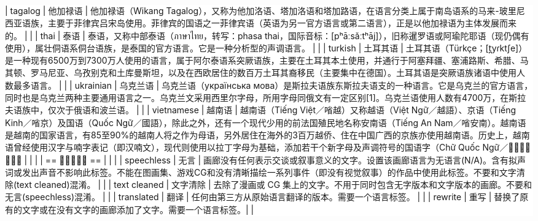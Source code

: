 | tagalog | 他加禄语 | 他加禄语（Wikang Tagalog），又称为他加洛语、塔加洛语和塔加路语，在语言分类上属于南岛语系的马来-玻里尼西亚语族，主要于菲律宾吕宋岛使用。菲律宾的国语之一菲律宾语（英语为另一官方语言或第二语言），正是以他加禄语为主体发展而来的。 | |
| thai | 泰语 | 泰语，又称中部泰语（ภาษาไทย，转写：phasa thai，国际音标：[pʰāːsǎːtʰāj]），旧称暹罗语或阿瑜陀耶语（现仍偶有使用），属壮侗语系侗台语族，是泰国的官方语言。它是一种分析型的声调语言。 | |
| turkish | 土耳其语 | 土耳其语（Türkçe；[t̪yɾktʃe]）是一种现有6500万到7300万人使用的语言，属于阿尔泰语系突厥语族，主要在土耳其本土使用，并通行于阿塞拜疆、塞浦路斯、希腊、马其顿、罗马尼亚、乌孜别克和土库曼斯坦，以及在西欧居住的数百万土耳其裔移民（主要集中在德国）。土耳其语是突厥语族诸语中使用人数最多语言。 | |
| ukrainian | 乌克兰语 | 乌克兰语（українська мова）是斯拉夫语族东斯拉夫语支的一种语言。它是乌克兰的官方语言，同时也是乌克兰两种主要通用语言之一。乌克兰文采用西里尔字母，所用字母同俄文有一定区别[1]。乌克兰语使用人数有4700万，在斯拉夫语族中，仅次于俄语和波兰语。 | |
| vietnamese | 越南语 | 越南语（Tiếng Việt／㗂越）又称越语（Việt Ngữ／越語）、京语（Tiếng Kinh／㗂京）及国语（Quốc Ngữ／國語），除此之外，还有一个现代少用的前法国殖民地名称安南语（Tiếng An Nam／㗂安南）。越南语是越南的国家语言，有85至90%的越南人将之作为母语，另外居住在海外的3百万越侨、住在中国广西的京族亦使用越南语。历史上，越南语曾经使用汉字与喃字表记（即汉喃文），现代则使用以拉丁字母为基础，添加若干个新字母及声调符号的国语字（Chữ Quốc Ngữ／𡨸國語）书写。 | |
|  | == 技术性标签 == |  | |
| speechless | 无言 | 画廊没有任何表示交谈或叙事意义的文字。设置该画廊语言为无语言(N/A)。含有拟声词或发出声音不影响此标签。不能在图画集、游戏CG和没有清晰描绘一系列事件（即没有视觉叙事）的作品中使用此标签。不要和文字清除(text cleaned)混淆。 | |
| text cleaned | 文字清除 | 去除了漫画或 CG 集上的文字。不用于同时包含无字版本和文字版本的画廊。不要和无言(speechless)混淆。 | |
| translated | 翻译 | 任何由第三方从原始语言翻译的版本。需要一个语言标签。 | |
| rewrite | 重写 | 替换了原有的文字或在没有文字的画廊添加了文字。需要一个语言标签。| |